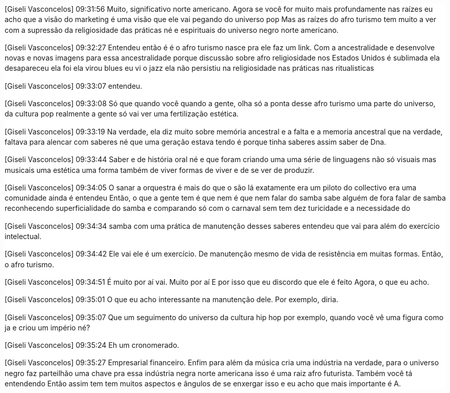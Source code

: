 [Giseli Vasconcelos] 09:31:56
Muito, significativo norte americano. Agora se você for muito mais profundamente nas raízes eu acho que a visão do marketing é uma visão que ele vai pegando do universo pop Mas as raízes do afro turismo tem muito a ver com a supressão da religiosidade das práticas né e espirituais do universo negro norte americano.

[Giseli Vasconcelos] 09:32:27
Entendeu então é é o afro turismo nasce pra ele faz um link. Com a ancestralidade e desenvolve novas e novas imagens para essa ancestralidade porque discussão sobre afro religiosidade nos Estados Unidos é sublimada ela desapareceu ela foi ela virou blues eu vi o jazz ela não persistiu na religiosidade nas práticas nas ritualisticas

[Giseli Vasconcelos] 09:33:07
entendeu.

[Giseli Vasconcelos] 09:33:08
Só que quando você quando a gente, olha só a ponta desse afro turismo uma parte do universo, da cultura pop realmente a gente só vai ver uma fertilização estética.

[Giseli Vasconcelos] 09:33:19
Na verdade, ela diz muito sobre memória ancestral e a falta e a memoria ancestral que na verdade, faltava para alencar com saberes né que uma geração estava tendo é porque tinha saberes assim saber de Dna.

[Giseli Vasconcelos] 09:33:44
Saber e de história oral né e que foram criando uma uma série de linguagens não só visuais mas musicais uma estética uma forma também de viver formas de viver e de se ver de produzir.

[Giseli Vasconcelos] 09:34:05
O sanar a orquestra é mais do que o são lá exatamente era um piloto do collectivo era uma comunidade ainda é entendeu Então, o que a gente tem é que nem é que nem falar do samba sabe alguém de fora falar de samba reconhecendo superficialidade do samba e comparando só com o carnaval sem tem dez turicidade e a necessidade do

[Giseli Vasconcelos] 09:34:34
samba com uma prática de manutenção desses saberes entendeu que vai para além do exercício intelectual.

[Giseli Vasconcelos] 09:34:42
Ele vai ele é um exercício. De manutenção mesmo de vida de resistência em muitas formas. Então, o afro turismo.

[Giseli Vasconcelos] 09:34:51
É muito por aí vai. Muito por aí E por isso que eu discordo que ele é feito Agora, o que eu acho.

[Giseli Vasconcelos] 09:35:01
O que eu acho interessante na manutenção dele. Por exemplo, diria.

[Giseli Vasconcelos] 09:35:07
Que um seguimento do universo da cultura hip hop por exemplo, quando você vê uma figura como ja e criou um império né?

[Giseli Vasconcelos] 09:35:24
Eh um cronomerado.

[Giseli Vasconcelos] 09:35:27
Empresarial financeiro. Enfim para além da música cria uma indústria na verdade, para o universo negro faz parteilhão uma chave pra essa indústria negra norte americana isso é uma raiz afro futurista. Também você tá entendendo Então assim tem tem muitos aspectos e ângulos de se enxergar isso e eu acho que mais importante é A.
